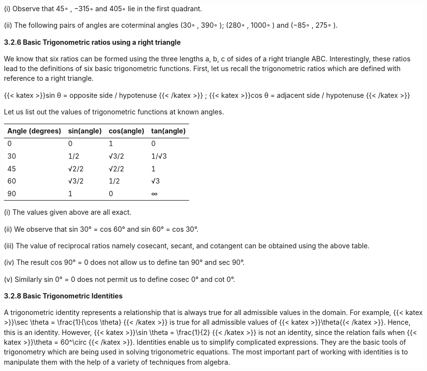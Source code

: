 
(i) Observe that 45◦
, −315◦
and 405◦
lie in the first quadrant.

(ii) The following pairs of angles are coterminal angles (30◦
, 390◦
); (280◦
, 1000◦
) and
(−85◦
, 275◦
).

**3.2.6 Basic Trigonometric ratios using a right triangle**

We know that six ratios can be formed using the three lengths a, b, c
of sides of a right triangle ABC. Interestingly, these ratios lead to the
definitions of six basic trigonometric functions.
First, let us recall the trigonometric ratios which are defined with
reference to a right triangle.

 {{< katex >}}sin θ = opposite side / hypotenuse {{< /katex >}}
;
 {{< katex >}}cos θ = adjacent side / hypotenuse {{< /katex >}}

Let us list out the values of trigonometric functions at known angles.

| Angle (degrees) | sin(angle) | cos(angle) | tan(angle) |
|-----------------|------------|------------|------------|
| 0               | 0          | 1          | 0          |
| 30              | 1/2        | √3/2       | 1/√3       |
| 45              | √2/2       | √2/2       | 1          |
| 60              | √3/2       | 1/2        | √3         |
| 90              | 1          | 0          | ∞          |


(i) The values given above are all exact.

(ii) We observe that sin 30° = cos 60° and sin 60° = cos 30°.

(iii) The value of reciprocal ratios namely cosecant, secant, and cotangent can be obtained using the above table.

(iv) The result cos 90° = 0 does not allow us to define tan 90° and sec 90°.

(v) Similarly sin 0° = 0 does not permit us to define cosec 0° and cot 0°.

**3.2.8 Basic Trigonometric Identities**

A trigonometric identity represents a relationship that is always true for all admissible values in the domain. For example, {{< katex >}}\sec \theta = \frac{1}{\cos \theta} {{< /katex >}} is true for all admissible values of {{< katex >}}\theta{{< /katex >}}. Hence, this is an identity. However,  {{< katex >}}\sin \theta = \frac{1}{2} {{< /katex >}} is not an identity, since the relation fails when  {{< katex >}}\theta = 60^\circ {{< /katex >}}. Identities enable us to simplify complicated expressions. They are the basic tools of trigonometry which are being used in solving trigonometric equations. The most important part of working with identities is to manipulate them with the help of a variety of techniques from algebra.
